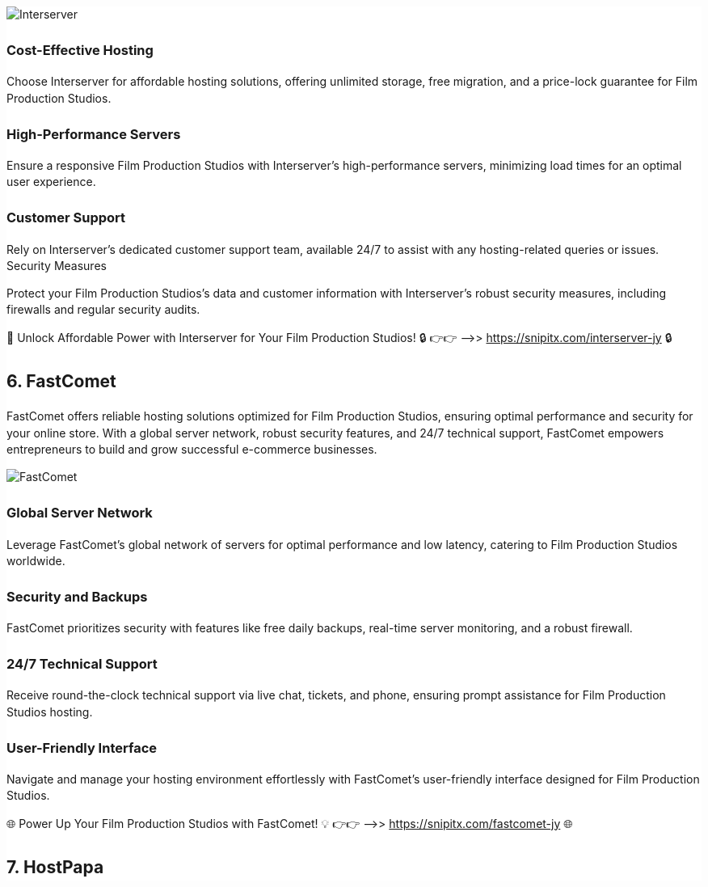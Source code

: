 ![Interserver](https://i.imgur.com/OM5dOEW.jpeg "Interserver Hosting")

### Cost-Effective Hosting
Choose Interserver for affordable hosting solutions, offering unlimited storage, free migration, and a price-lock guarantee for Film Production Studios.

### High-Performance Servers
Ensure a responsive Film Production Studios with Interserver’s high-performance servers, minimizing load times for an optimal user experience.

### Customer Support
Rely on Interserver’s dedicated customer support team, available 24/7 to assist with any hosting-related queries or issues.
Security Measures

Protect your Film Production Studios’s data and customer information with Interserver’s robust security measures, including firewalls and regular security audits.

💸 Unlock Affordable Power with Interserver for Your Film Production Studios! 🔒
👉👉 -->> https://snipitx.com/interserver-jy 🔒

## 6. FastComet

FastComet offers reliable hosting solutions optimized for Film Production Studios, ensuring optimal performance and security for your online store. With a global server network, robust security features, and 24/7 technical support, FastComet empowers entrepreneurs to build and grow successful e-commerce businesses.

![FastComet](https://i.imgur.com/7qgXuWp.png "FastComet Hosting")

### Global Server Network
Leverage FastComet’s global network of servers for optimal performance and low latency, catering to Film Production Studios worldwide.

### Security and Backups
FastComet prioritizes security with features like free daily backups, real-time server monitoring, and a robust firewall.

### 24/7 Technical Support
Receive round-the-clock technical support via live chat, tickets, and phone, ensuring prompt assistance for Film Production Studios hosting.

### User-Friendly Interface
Navigate and manage your hosting environment effortlessly with FastComet’s user-friendly interface designed for Film Production Studios.

🌐 Power Up Your Film Production Studios with FastComet! 💡
👉👉 -->> https://snipitx.com/fastcomet-jy 🌐

## 7. HostPapa
